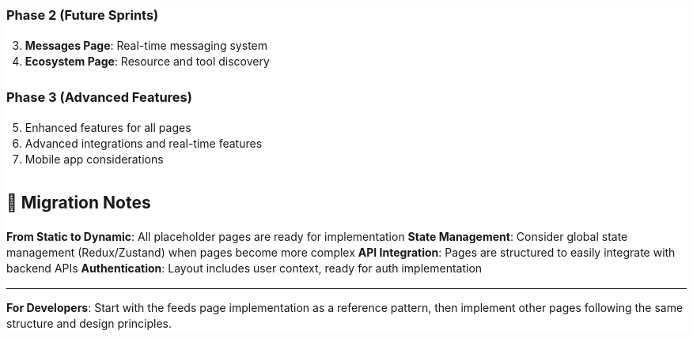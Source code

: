 ### Phase 2 (Future Sprints)

3. **Messages Page**: Real-time messaging system
4. **Ecosystem Page**: Resource and tool discovery

### Phase 3 (Advanced Features)

5. Enhanced features for all pages
6. Advanced integrations and real-time features
7. Mobile app considerations

## 🔄 Migration Notes

**From Static to Dynamic**: All placeholder pages are ready for implementation
**State Management**: Consider global state management (Redux/Zustand) when pages become more complex
**API Integration**: Pages are structured to easily integrate with backend APIs
**Authentication**: Layout includes user context, ready for auth implementation

---

**For Developers**: Start with the feeds page implementation as a reference pattern, then implement other pages following the same structure and design principles.
